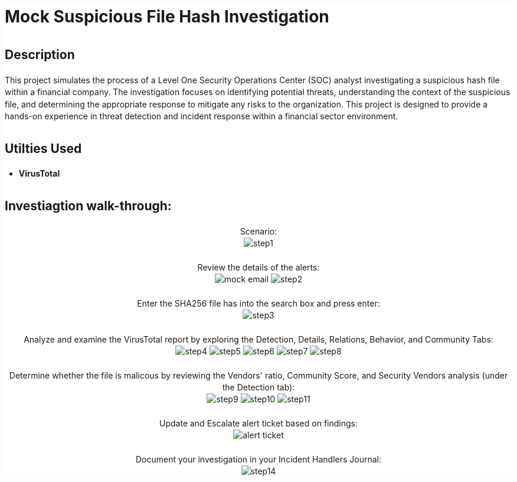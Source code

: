 <h1>Mock Suspicious File Hash Investigation</h1>

<h2>Description</h2>
This project simulates the process of a Level One Security Operations Center (SOC) analyst investigating a suspicious hash file within a financial company. The investigation focuses on identifying potential threats, understanding the context of the suspicious file, and determining the appropriate response to mitigate any risks to the organization. This project is designed to provide a hands-on experience in threat detection and incident response within a financial sector environment.
<br />


<h2>Utilties Used </h2>

- <b>VirusTotal</b> 

<h2>Investiagtion walk-through:</h2>

<p align="center">
Scenario: <br/>
<img width="869" alt="step1" src="https://github.com/user-attachments/assets/bfd2e218-0e37-4180-b1f4-7a7b153fba34">
<br />
<br />
Review the details of the alerts:  <br/>
<img width="485" alt="mock email" src="https://github.com/user-attachments/assets/f06ec8e1-5d50-413e-8331-648f4ac5b1b7">
<img width="613" alt="step2" src="https://github.com/user-attachments/assets/c28e2c16-66db-4565-a375-55c9562f2fe0">
<br />
<br />
Enter the SHA256 file has into the search box and press enter: <br/>
<img width="925" alt="step3" src="https://github.com/user-attachments/assets/823d5a27-200f-486e-bd93-7d8731d7ef47">
<br />
<br />
Analyze and examine the VirusTotal report by exploring the Detection, Details, Relations, Behavior, and Community Tabs:  <br/>
<img width="1434" alt="step4" src="https://github.com/user-attachments/assets/c27aed35-aaee-42ef-bf8f-ef35775ea3d8">
<img width="1429" alt="step5" src="https://github.com/user-attachments/assets/94ae96a7-b388-4744-a6e5-7e6f4b73c438">
<img width="1430" alt="step6" src="https://github.com/user-attachments/assets/aa900abe-0422-4612-8982-f098fee23629">
<img width="1433" alt="step7" src="https://github.com/user-attachments/assets/273d3d70-448e-4947-b0fa-6e6220e3670c">
<img width="1433" alt="step8" src="https://github.com/user-attachments/assets/1cf308f7-cd68-4ba5-99e4-2771bbbdcd92">
<br />
<br />
Determine whether the file is malicous by reviewing the Vendors' ratio, Community Score, and Security Vendors analysis (under the Detection tab):  <br/>
<img width="913" alt="step9" src="https://github.com/user-attachments/assets/5c4d637d-a980-4b3b-a9ca-164888ae72f7">
<img width="928" alt="step10" src="https://github.com/user-attachments/assets/d7177d99-73c5-44ce-9774-6cd844364bf9">
<img width="673" alt="step11" src="https://github.com/user-attachments/assets/8c52a985-8069-4631-ae6e-36063a1ae110">
<br />
<br />
Update and Escalate alert ticket based on findings:  <br/>
<img width="473" alt="alert ticket" src="https://github.com/user-attachments/assets/ee0a9d18-9e70-419e-97f4-b9116f75229a">
<br />
<br />
Document your investigation in your Incident Handlers Journal:  <br/>
<img width="497" alt="step14" src="https://github.com/user-attachments/assets/76d20cbc-3c6a-45e7-a2ea-4c05fe6eaf82">
</p>
